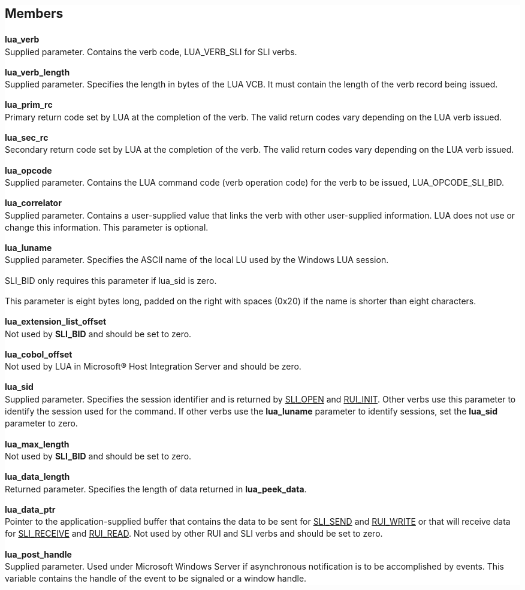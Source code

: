 ## Members  
 **lua_verb**  
 Supplied parameter. Contains the verb code, LUA_VERB_SLI for SLI verbs.  
  
 **lua_verb_length**  
 Supplied parameter. Specifies the length in bytes of the LUA VCB. It must contain the length of the verb record being issued.  
  
 **lua_prim_rc**  
 Primary return code set by LUA at the completion of the verb. The valid return codes vary depending on the LUA verb issued.  
  
 **lua_sec_rc**  
 Secondary return code set by LUA at the completion of the verb. The valid return codes vary depending on the LUA verb issued.  
  
 **lua_opcode**  
 Supplied parameter. Contains the LUA command code (verb operation code) for the verb to be issued, LUA_OPCODE_SLI_BID.  
  
 **lua_correlator**  
 Supplied parameter. Contains a user-supplied value that links the verb with other user-supplied information. LUA does not use or change this information. This parameter is optional.  
  
 **lua_luname**  
 Supplied parameter. Specifies the ASCII name of the local LU used by the Windows LUA session.  
  
 SLI_BID only requires this parameter if lua_sid is zero.  
  
 This parameter is eight bytes long, padded on the right with spaces (0x20) if the name is shorter than eight characters.  
  
 **lua_extension_list_offset**  
 Not used by **SLI_BID** and should be set to zero.  
  
 **lua_cobol_offset**  
 Not used by LUA in Microsoft® Host Integration Server and should be zero.  
  
 **lua_sid**  
 Supplied parameter. Specifies the session identifier and is returned by [SLI_OPEN](../core/sli-open2.md) and [RUI_INIT](../core/rui-init1.md). Other verbs use this parameter to identify the session used for the command. If other verbs use the **lua_luname** parameter to identify sessions, set the **lua_sid** parameter to zero.  
  
 **lua_max_length**  
 Not used by **SLI_BID** and should be set to zero.  
  
 **lua_data_length**  
 Returned parameter. Specifies the length of data returned in **lua_peek_data**.  
  
 **lua_data_ptr**  
 Pointer to the application-supplied buffer that contains the data to be sent for [SLI_SEND](../core/sli-send2.md) and [RUI_WRITE](../core/rui-write2.md) or that will receive data for [SLI_RECEIVE](../core/sli-receive2.md) and [RUI_READ](../core/rui-read2.md). Not used by other RUI and SLI verbs and should be set to zero.  
  
 **lua_post_handle**  
 Supplied parameter. Used under Microsoft Windows Server if asynchronous notification is to be accomplished by events. This variable contains the handle of the event to be signaled or a window handle.  
  